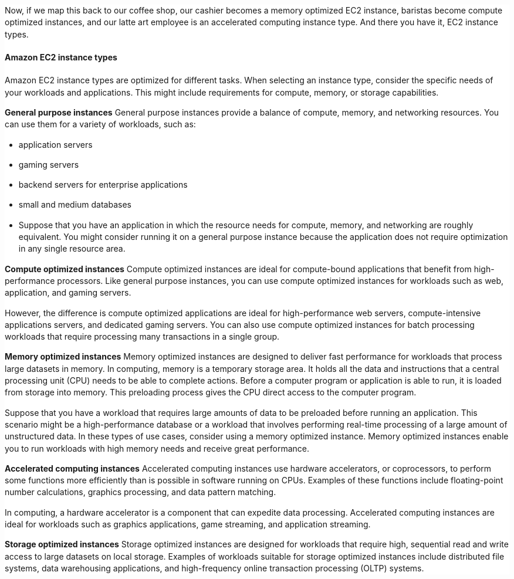 Now, if we map this back to our coffee shop, our cashier becomes a memory optimized EC2 instance, baristas become compute optimized instances, and our latte art employee is an accelerated computing instance type. And there you have it, EC2 instance types.

#### Amazon EC2 instance types

Amazon EC2 instance types are optimized for different tasks. When selecting an instance type, consider the specific needs of your workloads and applications. This might include requirements for compute, memory, or storage capabilities.

**General purpose instances**
General purpose instances provide a balance of compute, memory, and networking resources. You can use them for a variety of workloads, such as:

* application servers
* gaming servers
* backend servers for enterprise applications
* small and medium databases

* Suppose that you have an application in which the resource needs for compute, memory, and networking are roughly equivalent. You might consider running it on a general purpose instance because the application does not require optimization in any single resource area.

**Compute optimized instances**
Compute optimized instances are ideal for compute-bound applications that benefit from high-performance processors. Like general purpose instances, you can use compute optimized instances for workloads such as web, application, and gaming servers.

However, the difference is compute optimized applications are ideal for high-performance web servers, compute-intensive applications servers, and dedicated gaming servers. You can also use compute optimized instances for batch processing workloads that require processing many transactions in a single group.

**Memory optimized instances**
Memory optimized instances are designed to deliver fast performance for workloads that process large datasets in memory. In computing, memory is a temporary storage area. It holds all the data and instructions that a central processing unit (CPU) needs to be able to complete actions. Before a computer program or application is able to run, it is loaded from storage into memory. This preloading process gives the CPU direct access to the computer program.

Suppose that you have a workload that requires large amounts of data to be preloaded before running an application. This scenario might be a high-performance database or a workload that involves performing real-time processing of a large amount of unstructured data. In these types of use cases, consider using a memory optimized instance. Memory optimized instances enable you to run workloads with high memory needs and receive great performance.

**Accelerated computing instances**
Accelerated computing instances use hardware accelerators, or coprocessors, to perform some functions more efficiently than is possible in software running on CPUs. Examples of these functions include floating-point number calculations, graphics processing, and data pattern matching.

In computing, a hardware accelerator is a component that can expedite data processing. Accelerated computing instances are ideal for workloads such as graphics applications, game streaming, and application streaming.

**Storage optimized instances**
Storage optimized instances are designed for workloads that require high, sequential read and write access to large datasets on local storage. Examples of workloads suitable for storage optimized instances include distributed file systems, data warehousing applications, and high-frequency online transaction processing (OLTP) systems.
